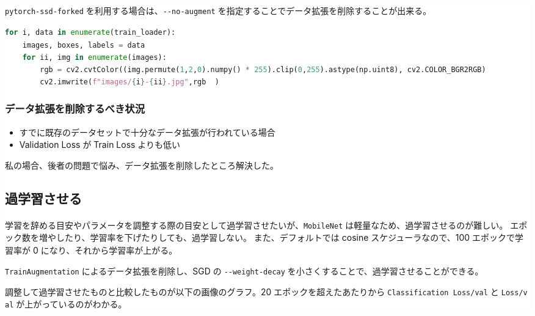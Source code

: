 `pytorch-ssd-forked` を利用する場合は、`--no-augment` を指定することでデータ拡張を削除することが出来る。

```python
for i, data in enumerate(train_loader):
    images, boxes, labels = data
    for ii, img in enumerate(images):
        rgb = cv2.cvtColor((img.permute(1,2,0).numpy() * 255).clip(0,255).astype(np.uint8), cv2.COLOR_BGR2RGB)
        cv2.imwrite(f"images/{i}-{ii}.jpg",rgb  )
```

### データ拡張を削除するべき状況

- すでに既存のデータセットで十分なデータ拡張が行われている場合
- Validation Loss が Train Loss よりも低い

私の場合、後者の問題で悩み、データ拡張を削除したところ解決した。

## 過学習させる

学習を辞める目安やパラメータを調整する際の目安として過学習させたいが、`MobileNet` は軽量なため、過学習させるのが難しい。
エポック数を増やしたり、学習率を下げたりしても、過学習しない。
また、デフォルトでは cosine スケジューラなので、100 エポックで学習率が 0 になり、それから学習率が上がる。

`TrainAugmentation` によるデータ拡張を削除し、SGD の `--weight-decay` を小さくすることで、過学習させることができる。

調整して過学習させたものと比較したものが以下の画像のグラフ。20 エポックを超えたあたりから `Classification Loss/val` と `Loss/val` が上がっているのがわかる。